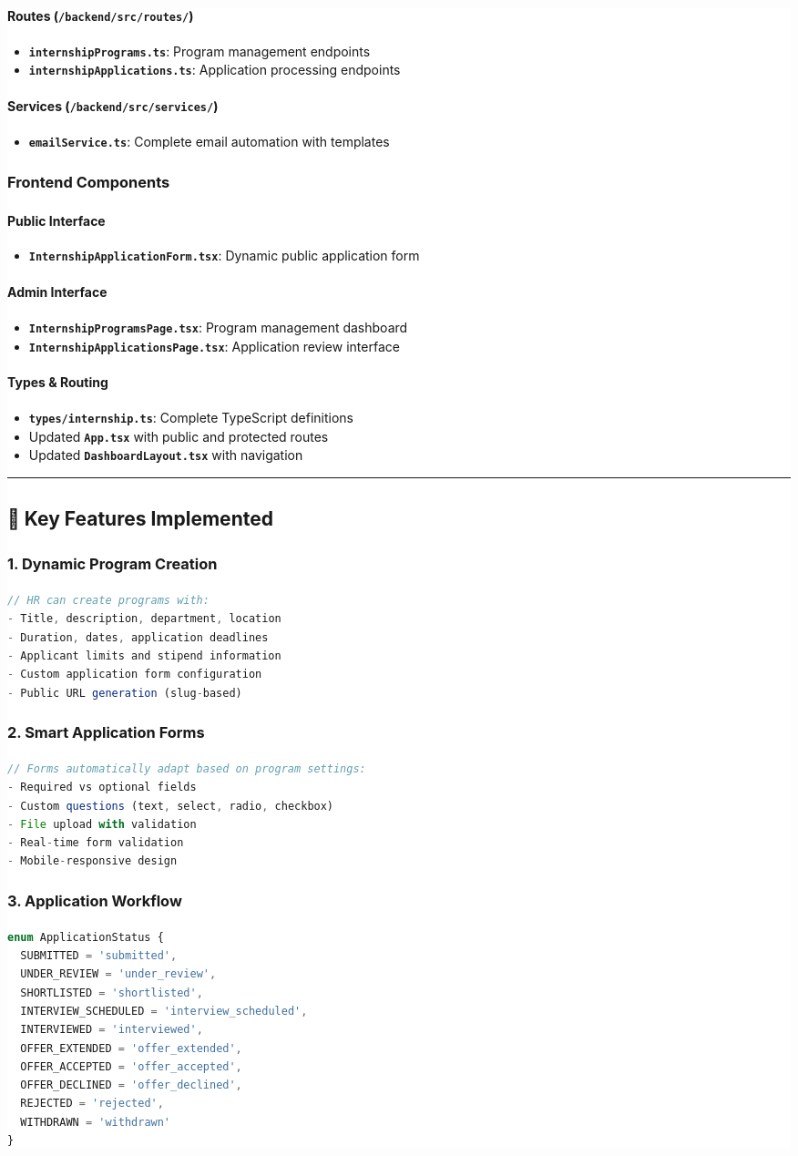 #### **Routes** (`/backend/src/routes/`)
- **`internshipPrograms.ts`**: Program management endpoints
- **`internshipApplications.ts`**: Application processing endpoints

#### **Services** (`/backend/src/services/`)
- **`emailService.ts`**: Complete email automation with templates

### **Frontend Components**

#### **Public Interface**
- **`InternshipApplicationForm.tsx`**: Dynamic public application form

#### **Admin Interface**
- **`InternshipProgramsPage.tsx`**: Program management dashboard
- **`InternshipApplicationsPage.tsx`**: Application review interface

#### **Types & Routing**
- **`types/internship.ts`**: Complete TypeScript definitions
- Updated **`App.tsx`** with public and protected routes
- Updated **`DashboardLayout.tsx`** with navigation

---

## 🚀 **Key Features Implemented**

### **1. Dynamic Program Creation**
```typescript
// HR can create programs with:
- Title, description, department, location
- Duration, dates, application deadlines
- Applicant limits and stipend information
- Custom application form configuration
- Public URL generation (slug-based)
```

### **2. Smart Application Forms**
```typescript
// Forms automatically adapt based on program settings:
- Required vs optional fields
- Custom questions (text, select, radio, checkbox)
- File upload with validation
- Real-time form validation
- Mobile-responsive design
```

### **3. Application Workflow**
```typescript
enum ApplicationStatus {
  SUBMITTED = 'submitted',
  UNDER_REVIEW = 'under_review',
  SHORTLISTED = 'shortlisted',
  INTERVIEW_SCHEDULED = 'interview_scheduled',
  INTERVIEWED = 'interviewed',
  OFFER_EXTENDED = 'offer_extended',
  OFFER_ACCEPTED = 'offer_accepted',
  OFFER_DECLINED = 'offer_declined',
  REJECTED = 'rejected',
  WITHDRAWN = 'withdrawn'
}
```
